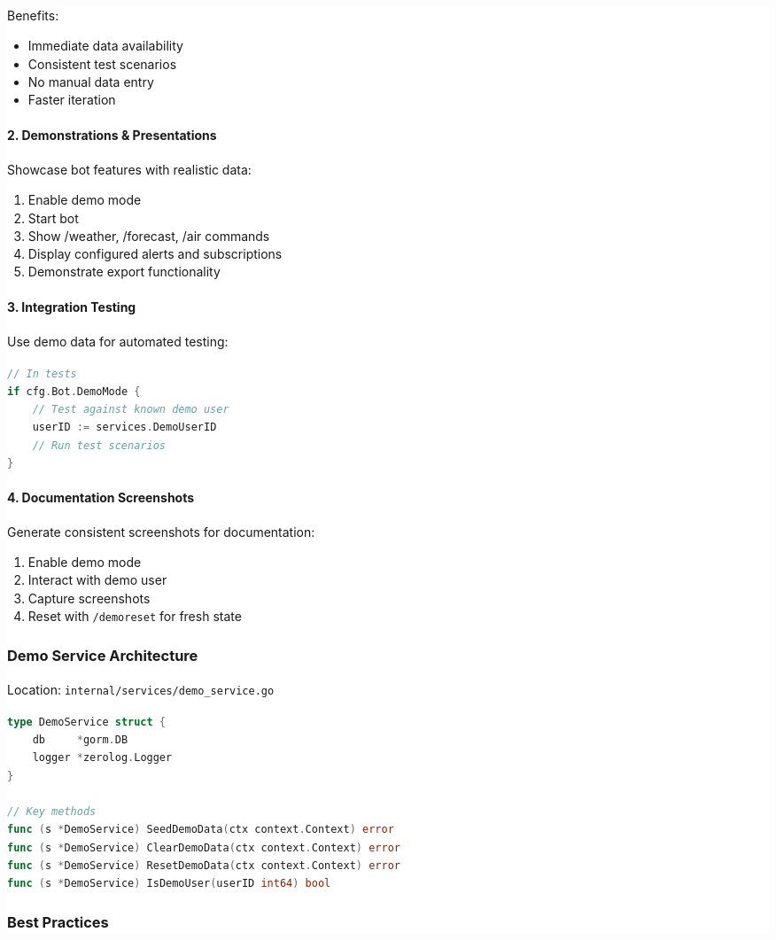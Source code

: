 Benefits:
- Immediate data availability
- Consistent test scenarios
- No manual data entry
- Faster iteration

#### 2. Demonstrations & Presentations

Showcase bot features with realistic data:

1. Enable demo mode
2. Start bot
3. Show /weather, /forecast, /air commands
4. Display configured alerts and subscriptions
5. Demonstrate export functionality

#### 3. Integration Testing

Use demo data for automated testing:

```go
// In tests
if cfg.Bot.DemoMode {
    // Test against known demo user
    userID := services.DemoUserID
    // Run test scenarios
}
```

#### 4. Documentation Screenshots

Generate consistent screenshots for documentation:

1. Enable demo mode
2. Interact with demo user
3. Capture screenshots
4. Reset with `/demoreset` for fresh state

### Demo Service Architecture

Location: `internal/services/demo_service.go`

```go
type DemoService struct {
    db     *gorm.DB
    logger *zerolog.Logger
}

// Key methods
func (s *DemoService) SeedDemoData(ctx context.Context) error
func (s *DemoService) ClearDemoData(ctx context.Context) error
func (s *DemoService) ResetDemoData(ctx context.Context) error
func (s *DemoService) IsDemoUser(userID int64) bool
```

### Best Practices
